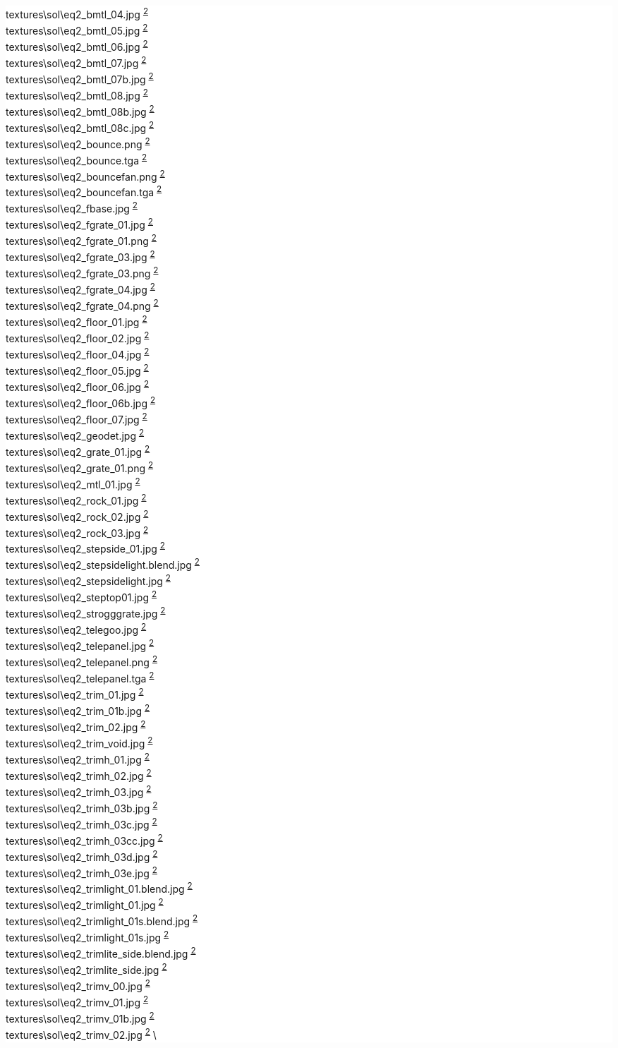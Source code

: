 textures\sol\eq2_bmtl_04.jpg <sup>[2](#Credit-2)</sup> \
textures\sol\eq2_bmtl_05.jpg <sup>[2](#Credit-2)</sup> \
textures\sol\eq2_bmtl_06.jpg <sup>[2](#Credit-2)</sup> \
textures\sol\eq2_bmtl_07.jpg <sup>[2](#Credit-2)</sup> \
textures\sol\eq2_bmtl_07b.jpg <sup>[2](#Credit-2)</sup> \
textures\sol\eq2_bmtl_08.jpg <sup>[2](#Credit-2)</sup> \
textures\sol\eq2_bmtl_08b.jpg <sup>[2](#Credit-2)</sup> \
textures\sol\eq2_bmtl_08c.jpg <sup>[2](#Credit-2)</sup> \
textures\sol\eq2_bounce.png <sup>[2](#Credit-2)</sup> \
textures\sol\eq2_bounce.tga <sup>[2](#Credit-2)</sup> \
textures\sol\eq2_bouncefan.png <sup>[2](#Credit-2)</sup> \
textures\sol\eq2_bouncefan.tga <sup>[2](#Credit-2)</sup> \
textures\sol\eq2_fbase.jpg <sup>[2](#Credit-2)</sup> \
textures\sol\eq2_fgrate_01.jpg <sup>[2](#Credit-2)</sup> \
textures\sol\eq2_fgrate_01.png <sup>[2](#Credit-2)</sup> \
textures\sol\eq2_fgrate_03.jpg <sup>[2](#Credit-2)</sup> \
textures\sol\eq2_fgrate_03.png <sup>[2](#Credit-2)</sup> \
textures\sol\eq2_fgrate_04.jpg <sup>[2](#Credit-2)</sup> \
textures\sol\eq2_fgrate_04.png <sup>[2](#Credit-2)</sup> \
textures\sol\eq2_floor_01.jpg <sup>[2](#Credit-2)</sup> \
textures\sol\eq2_floor_02.jpg <sup>[2](#Credit-2)</sup> \
textures\sol\eq2_floor_04.jpg <sup>[2](#Credit-2)</sup> \
textures\sol\eq2_floor_05.jpg <sup>[2](#Credit-2)</sup> \
textures\sol\eq2_floor_06.jpg <sup>[2](#Credit-2)</sup> \
textures\sol\eq2_floor_06b.jpg <sup>[2](#Credit-2)</sup> \
textures\sol\eq2_floor_07.jpg <sup>[2](#Credit-2)</sup> \
textures\sol\eq2_geodet.jpg <sup>[2](#Credit-2)</sup> \
textures\sol\eq2_grate_01.jpg <sup>[2](#Credit-2)</sup> \
textures\sol\eq2_grate_01.png <sup>[2](#Credit-2)</sup> \
textures\sol\eq2_mtl_01.jpg <sup>[2](#Credit-2)</sup> \
textures\sol\eq2_rock_01.jpg <sup>[2](#Credit-2)</sup> \
textures\sol\eq2_rock_02.jpg <sup>[2](#Credit-2)</sup> \
textures\sol\eq2_rock_03.jpg <sup>[2](#Credit-2)</sup> \
textures\sol\eq2_stepside_01.jpg <sup>[2](#Credit-2)</sup> \
textures\sol\eq2_stepsidelight.blend.jpg <sup>[2](#Credit-2)</sup> \
textures\sol\eq2_stepsidelight.jpg <sup>[2](#Credit-2)</sup> \
textures\sol\eq2_steptop01.jpg <sup>[2](#Credit-2)</sup> \
textures\sol\eq2_strogggrate.jpg <sup>[2](#Credit-2)</sup> \
textures\sol\eq2_telegoo.jpg <sup>[2](#Credit-2)</sup> \
textures\sol\eq2_telepanel.jpg <sup>[2](#Credit-2)</sup> \
textures\sol\eq2_telepanel.png <sup>[2](#Credit-2)</sup> \
textures\sol\eq2_telepanel.tga <sup>[2](#Credit-2)</sup> \
textures\sol\eq2_trim_01.jpg <sup>[2](#Credit-2)</sup> \
textures\sol\eq2_trim_01b.jpg <sup>[2](#Credit-2)</sup> \
textures\sol\eq2_trim_02.jpg <sup>[2](#Credit-2)</sup> \
textures\sol\eq2_trim_void.jpg <sup>[2](#Credit-2)</sup> \
textures\sol\eq2_trimh_01.jpg <sup>[2](#Credit-2)</sup> \
textures\sol\eq2_trimh_02.jpg <sup>[2](#Credit-2)</sup> \
textures\sol\eq2_trimh_03.jpg <sup>[2](#Credit-2)</sup> \
textures\sol\eq2_trimh_03b.jpg <sup>[2](#Credit-2)</sup> \
textures\sol\eq2_trimh_03c.jpg <sup>[2](#Credit-2)</sup> \
textures\sol\eq2_trimh_03cc.jpg <sup>[2](#Credit-2)</sup> \
textures\sol\eq2_trimh_03d.jpg <sup>[2](#Credit-2)</sup> \
textures\sol\eq2_trimh_03e.jpg <sup>[2](#Credit-2)</sup> \
textures\sol\eq2_trimlight_01.blend.jpg <sup>[2](#Credit-2)</sup> \
textures\sol\eq2_trimlight_01.jpg <sup>[2](#Credit-2)</sup> \
textures\sol\eq2_trimlight_01s.blend.jpg <sup>[2](#Credit-2)</sup> \
textures\sol\eq2_trimlight_01s.jpg <sup>[2](#Credit-2)</sup> \
textures\sol\eq2_trimlite_side.blend.jpg <sup>[2](#Credit-2)</sup> \
textures\sol\eq2_trimlite_side.jpg <sup>[2](#Credit-2)</sup> \
textures\sol\eq2_trimv_00.jpg <sup>[2](#Credit-2)</sup> \
textures\sol\eq2_trimv_01.jpg <sup>[2](#Credit-2)</sup> \
textures\sol\eq2_trimv_01b.jpg <sup>[2](#Credit-2)</sup> \
textures\sol\eq2_trimv_02.jpg <sup>[2](#Credit-2)</sup> \